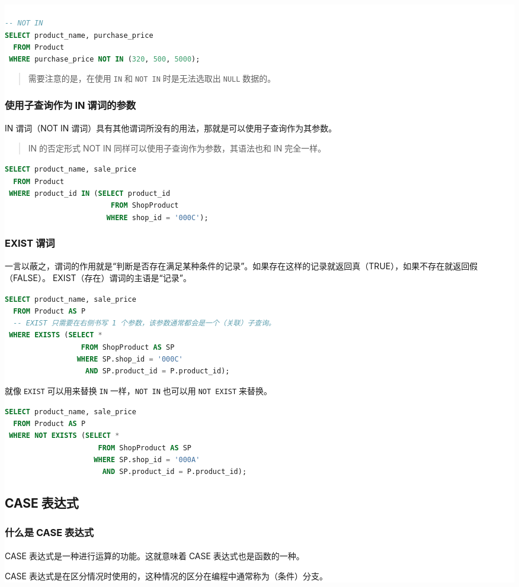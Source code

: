 ```sql

-- NOT IN
SELECT product_name, purchase_price
  FROM Product
 WHERE purchase_price NOT IN (320, 500, 5000);
```

> 需要注意的是，在使用 `IN` 和 `NOT IN` 时是无法选取出 `NULL` 数据的。

### 使用子查询作为 IN 谓词的参数

IN 谓词（NOT IN 谓词）具有其他谓词所没有的用法，那就是可以使用子查询作为其参数。

> IN 的否定形式 NOT IN 同样可以使用子查询作为参数，其语法也和 IN 完全一样。

```sql
SELECT product_name, sale_price
  FROM Product
 WHERE product_id IN (SELECT product_id
                         FROM ShopProduct
                        WHERE shop_id = '000C');
```

### EXIST 谓词

一言以蔽之，谓词的作用就是“判断是否存在满足某种条件的记录”。如果存在这样的记录就返回真（TRUE），如果不存在就返回假（FALSE）。 EXIST（存在）谓词的主语是“记录”。

```sql
SELECT product_name, sale_price
  FROM Product AS P
  -- EXIST 只需要在右侧书写 1 个参数，该参数通常都会是一个（关联）子查询。
 WHERE EXISTS (SELECT *
                  FROM ShopProduct AS SP
                 WHERE SP.shop_id = '000C'
                   AND SP.product_id = P.product_id);
```

就像 `EXIST` 可以用来替换 `IN` 一样，`NOT IN` 也可以用 `NOT EXIST` 来替换。

```sql
SELECT product_name, sale_price
  FROM Product AS P
 WHERE NOT EXISTS (SELECT *
                      FROM ShopProduct AS SP
                     WHERE SP.shop_id = '000A'
                       AND SP.product_id = P.product_id);
```

## CASE 表达式

### 什么是 CASE 表达式

CASE 表达式是一种进行运算的功能。这就意味着 CASE 表达式也是函数的一种。

CASE 表达式是在区分情况时使用的，这种情况的区分在编程中通常称为（条件）分支。
